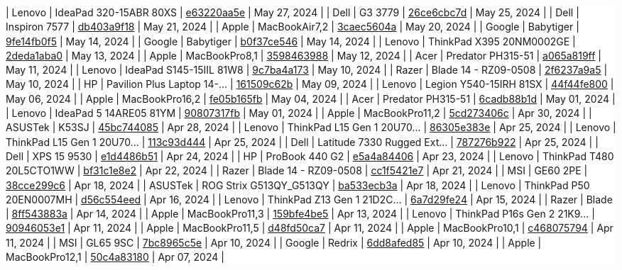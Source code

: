| Lenovo        | IdeaPad 320-15ABR 80XS      | [e63220aa5e](https://linux-hardware.org/?probe=e63220aa5e) | May 27, 2024 |
| Dell          | G3 3779                     | [26ce6cbc7d](https://linux-hardware.org/?probe=26ce6cbc7d) | May 25, 2024 |
| Dell          | Inspiron 7577               | [db403a9f18](https://linux-hardware.org/?probe=db403a9f18) | May 21, 2024 |
| Apple         | MacBookAir7,2               | [3caec5604a](https://linux-hardware.org/?probe=3caec5604a) | May 20, 2024 |
| Google        | Babytiger                   | [9fe14fb0f5](https://linux-hardware.org/?probe=9fe14fb0f5) | May 14, 2024 |
| Google        | Babytiger                   | [b0f37ce546](https://linux-hardware.org/?probe=b0f37ce546) | May 14, 2024 |
| Lenovo        | ThinkPad X395 20NM0002GE    | [2deda1aba0](https://linux-hardware.org/?probe=2deda1aba0) | May 13, 2024 |
| Apple         | MacBookPro8,1               | [3598463988](https://linux-hardware.org/?probe=3598463988) | May 12, 2024 |
| Acer          | Predator PH315-51           | [a065a819ff](https://linux-hardware.org/?probe=a065a819ff) | May 11, 2024 |
| Lenovo        | IdeaPad S145-15IIL 81W8     | [9c7ba4a173](https://linux-hardware.org/?probe=9c7ba4a173) | May 10, 2024 |
| Razer         | Blade 14 - RZ09-0508        | [2f6237a9a5](https://linux-hardware.org/?probe=2f6237a9a5) | May 10, 2024 |
| HP            | Pavilion Plus Laptop 14-... | [161509c62b](https://linux-hardware.org/?probe=161509c62b) | May 09, 2024 |
| Lenovo        | Legion Y540-15IRH 81SX      | [44f44fe800](https://linux-hardware.org/?probe=44f44fe800) | May 06, 2024 |
| Apple         | MacBookPro16,2              | [fe05b165fb](https://linux-hardware.org/?probe=fe05b165fb) | May 04, 2024 |
| Acer          | Predator PH315-51           | [6cadb88b1d](https://linux-hardware.org/?probe=6cadb88b1d) | May 01, 2024 |
| Lenovo        | IdeaPad 5 14ARE05 81YM      | [90807317fb](https://linux-hardware.org/?probe=90807317fb) | May 01, 2024 |
| Apple         | MacBookPro11,2              | [5cd273406c](https://linux-hardware.org/?probe=5cd273406c) | Apr 30, 2024 |
| ASUSTek       | K53SJ                       | [45bc744085](https://linux-hardware.org/?probe=45bc744085) | Apr 28, 2024 |
| Lenovo        | ThinkPad L15 Gen 1 20U70... | [86305e383e](https://linux-hardware.org/?probe=86305e383e) | Apr 25, 2024 |
| Lenovo        | ThinkPad L15 Gen 1 20U70... | [113c93d444](https://linux-hardware.org/?probe=113c93d444) | Apr 25, 2024 |
| Dell          | Latitude 7330 Rugged Ext... | [787276b922](https://linux-hardware.org/?probe=787276b922) | Apr 25, 2024 |
| Dell          | XPS 15 9530                 | [e1d4486b51](https://linux-hardware.org/?probe=e1d4486b51) | Apr 24, 2024 |
| HP            | ProBook 440 G2              | [e5a4a84406](https://linux-hardware.org/?probe=e5a4a84406) | Apr 23, 2024 |
| Lenovo        | ThinkPad T480 20L5CTO1WW    | [bf31c1e8e2](https://linux-hardware.org/?probe=bf31c1e8e2) | Apr 22, 2024 |
| Razer         | Blade 14 - RZ09-0508        | [cc1f5421e7](https://linux-hardware.org/?probe=cc1f5421e7) | Apr 21, 2024 |
| MSI           | GE60 2PE                    | [38cce299c6](https://linux-hardware.org/?probe=38cce299c6) | Apr 18, 2024 |
| ASUSTek       | ROG Strix G513QY_G513QY     | [ba533ecb3a](https://linux-hardware.org/?probe=ba533ecb3a) | Apr 18, 2024 |
| Lenovo        | ThinkPad P50 20EN0007MH     | [d56c554eed](https://linux-hardware.org/?probe=d56c554eed) | Apr 16, 2024 |
| Lenovo        | ThinkPad Z13 Gen 1 21D2C... | [6a7d29fe24](https://linux-hardware.org/?probe=6a7d29fe24) | Apr 15, 2024 |
| Razer         | Blade                       | [8ff543883a](https://linux-hardware.org/?probe=8ff543883a) | Apr 14, 2024 |
| Apple         | MacBookPro11,3              | [159bfe4be5](https://linux-hardware.org/?probe=159bfe4be5) | Apr 13, 2024 |
| Lenovo        | ThinkPad P16s Gen 2 21K9... | [90946053e1](https://linux-hardware.org/?probe=90946053e1) | Apr 11, 2024 |
| Apple         | MacBookPro11,5              | [d48fd50ca7](https://linux-hardware.org/?probe=d48fd50ca7) | Apr 11, 2024 |
| Apple         | MacBookPro10,1              | [c468075794](https://linux-hardware.org/?probe=c468075794) | Apr 11, 2024 |
| MSI           | GL65 9SC                    | [7bc8965c5e](https://linux-hardware.org/?probe=7bc8965c5e) | Apr 10, 2024 |
| Google        | Redrix                      | [6dd8afed85](https://linux-hardware.org/?probe=6dd8afed85) | Apr 10, 2024 |
| Apple         | MacBookPro12,1              | [50c4a83180](https://linux-hardware.org/?probe=50c4a83180) | Apr 07, 2024 |